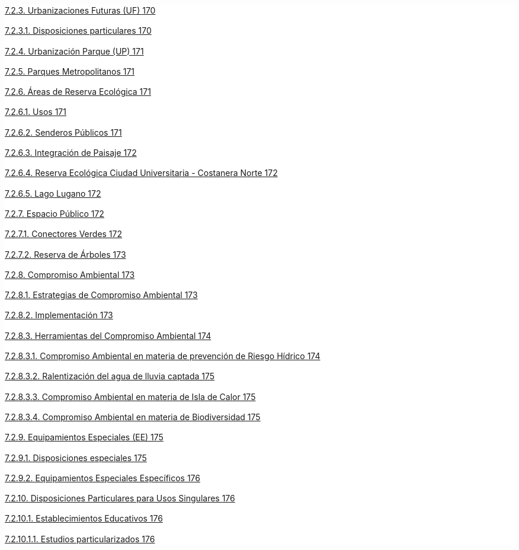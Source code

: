 [7.2.3. Urbanizaciones Futuras (UF) 170](#urbanizaciones-futuras-uf)

[7.2.3.1. Disposiciones particulares 170](#disposiciones-particulares-1)

[7.2.4. Urbanización Parque (UP) 171](#urbanización-parque-up)

[7.2.5. Parques Metropolitanos 171](#parques-metropolitanos)

[7.2.6. Áreas de Reserva Ecológica 171](#áreas-de-reserva-ecológica)

[7.2.6.1. Usos 171](#usos-4)

[7.2.6.2. Senderos Públicos 171](#senderos-públicos)

[7.2.6.3. Integración de Paisaje 172](#integración-de-paisaje)

[7.2.6.4. Reserva Ecológica Ciudad Universitaria - Costanera Norte
172](#reserva-ecológica-ciudad-universitaria---costanera-norte)

[7.2.6.5. Lago Lugano 172](#lago-lugano)

[7.2.7. Espacio Público 172](#espacio-público)

[7.2.7.1. Conectores Verdes 172](#conectores-verdes)

[7.2.7.2. Reserva de Árboles 173](#reserva-de-árboles)

[7.2.8. Compromiso Ambiental 173](#compromiso-ambiental)

[7.2.8.1. Estrategias de Compromiso Ambiental
173](#estrategias-de-compromiso-ambiental)

[7.2.8.2. Implementación 173](#implementación)

[7.2.8.3. Herramientas del Compromiso Ambiental
174](#herramientas-del-compromiso-ambiental)

[7.2.8.3.1. Compromiso Ambiental en materia de prevención de Riesgo Hídrico
174](#compromiso-ambiental-en-materia-de-prevención-de-riesgo-hídrico)

[7.2.8.3.2. Ralentización del agua de lluvia captada
175](#ralentización-del-agua-de-lluvia-captada)

[7.2.8.3.3. Compromiso Ambiental en materia de Isla de Calor
175](#compromiso-ambiental-en-materia-de-isla-de-calor)

[7.2.8.3.4. Compromiso Ambiental en materia de Biodiversidad
175](#compromiso-ambiental-en-materia-de-biodiversidad)

[7.2.9. Equipamientos Especiales (EE) 175](#equipamientos-especiales-ee)

[7.2.9.1. Disposiciones especiales 175](#disposiciones-especiales)

[7.2.9.2. Equipamientos Especiales Específicos
176](#equipamientos-especiales-específicos)

[7.2.10. Disposiciones Particulares para Usos Singulares
176](#disposiciones-particulares-para-usos-singulares)

[7.2.10.1. Establecimientos Educativos 176](#establecimientos-educativos)

[7.2.10.1.1. Estudios particularizados 176](#estudios-particularizados)
